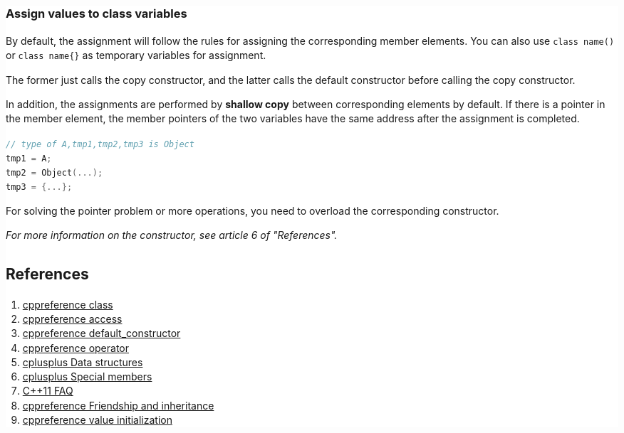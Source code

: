 ### Assign values to class variables

By default, the assignment will follow the rules for assigning the corresponding member elements. You can also use `class name()` or `class name{}` as temporary variables for assignment.

The former just calls the copy constructor, and the latter calls the default constructor before calling the copy constructor.

In addition, the assignments are performed by **shallow copy** between corresponding elements by default. If there is a pointer in the member element, the member pointers of the two variables have the same address after the assignment is completed.

```cpp
// type of A,tmp1,tmp2,tmp3 is Object
tmp1 = A;
tmp2 = Object(...);
tmp3 = {...};
```

For solving the pointer problem or more operations, you need to overload the corresponding constructor.

*For more information on the constructor, see article 6 of "References".*

## References

1.  [cppreference class](https://en.cppreference.com/w/cpp/language/class) 
2.  [cppreference access](https://en.cppreference.com/w/cpp/language/access) 
3.  [cppreference default_constructor](https://en.cppreference.com/w/cpp/language/default_constructor) 
4.  [cppreference operator](https://en.cppreference.com/w/cpp/language/operators) 
5.  [cplusplus Data structures](http://www.cplusplus.com/doc/tutorial/structures/) 
6.  [cplusplus Special members](http://www.cplusplus.com/doc/tutorial/classes2/) 
7.  [C++11 FAQ](http://www.stroustrup.com/C++11FAQ.html) 
8.  [cppreference Friendship and inheritance](http://www.cplusplus.com/doc/tutorial/inheritance/) 
9.  [cppreference value initialization](https://en.cppreference.com/w/cpp/language/value_initialization) 
